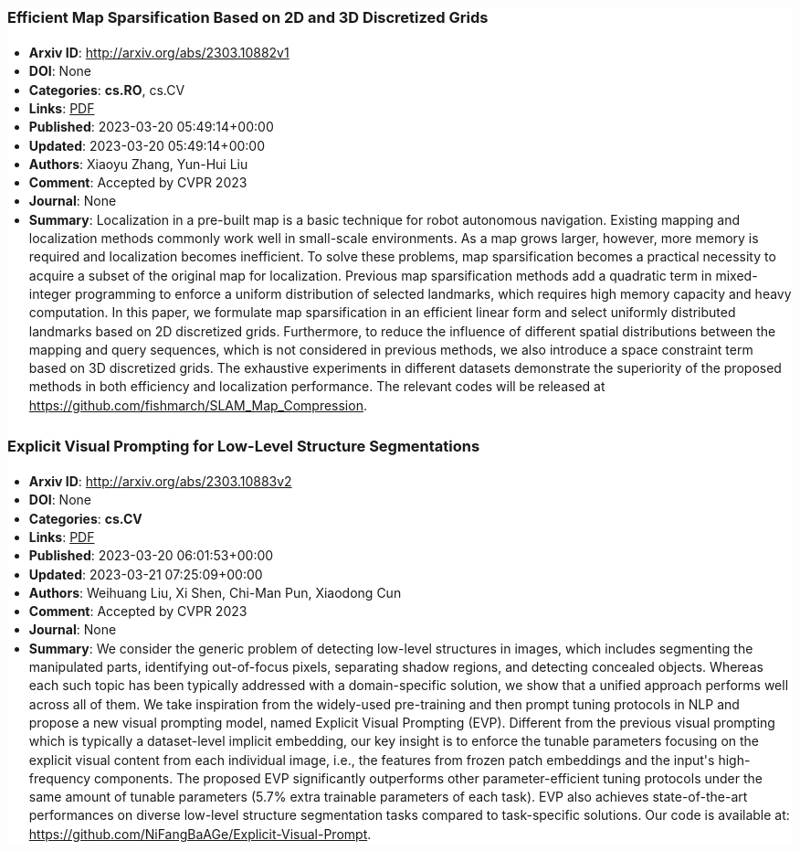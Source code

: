 

### Efficient Map Sparsification Based on 2D and 3D Discretized Grids
- **Arxiv ID**: http://arxiv.org/abs/2303.10882v1
- **DOI**: None
- **Categories**: **cs.RO**, cs.CV
- **Links**: [PDF](http://arxiv.org/pdf/2303.10882v1)
- **Published**: 2023-03-20 05:49:14+00:00
- **Updated**: 2023-03-20 05:49:14+00:00
- **Authors**: Xiaoyu Zhang, Yun-Hui Liu
- **Comment**: Accepted by CVPR 2023
- **Journal**: None
- **Summary**: Localization in a pre-built map is a basic technique for robot autonomous navigation. Existing mapping and localization methods commonly work well in small-scale environments. As a map grows larger, however, more memory is required and localization becomes inefficient. To solve these problems, map sparsification becomes a practical necessity to acquire a subset of the original map for localization. Previous map sparsification methods add a quadratic term in mixed-integer programming to enforce a uniform distribution of selected landmarks, which requires high memory capacity and heavy computation. In this paper, we formulate map sparsification in an efficient linear form and select uniformly distributed landmarks based on 2D discretized grids. Furthermore, to reduce the influence of different spatial distributions between the mapping and query sequences, which is not considered in previous methods, we also introduce a space constraint term based on 3D discretized grids. The exhaustive experiments in different datasets demonstrate the superiority of the proposed methods in both efficiency and localization performance. The relevant codes will be released at https://github.com/fishmarch/SLAM_Map_Compression.



### Explicit Visual Prompting for Low-Level Structure Segmentations
- **Arxiv ID**: http://arxiv.org/abs/2303.10883v2
- **DOI**: None
- **Categories**: **cs.CV**
- **Links**: [PDF](http://arxiv.org/pdf/2303.10883v2)
- **Published**: 2023-03-20 06:01:53+00:00
- **Updated**: 2023-03-21 07:25:09+00:00
- **Authors**: Weihuang Liu, Xi Shen, Chi-Man Pun, Xiaodong Cun
- **Comment**: Accepted by CVPR 2023
- **Journal**: None
- **Summary**: We consider the generic problem of detecting low-level structures in images, which includes segmenting the manipulated parts, identifying out-of-focus pixels, separating shadow regions, and detecting concealed objects. Whereas each such topic has been typically addressed with a domain-specific solution, we show that a unified approach performs well across all of them. We take inspiration from the widely-used pre-training and then prompt tuning protocols in NLP and propose a new visual prompting model, named Explicit Visual Prompting (EVP). Different from the previous visual prompting which is typically a dataset-level implicit embedding, our key insight is to enforce the tunable parameters focusing on the explicit visual content from each individual image, i.e., the features from frozen patch embeddings and the input's high-frequency components. The proposed EVP significantly outperforms other parameter-efficient tuning protocols under the same amount of tunable parameters (5.7% extra trainable parameters of each task). EVP also achieves state-of-the-art performances on diverse low-level structure segmentation tasks compared to task-specific solutions. Our code is available at: https://github.com/NiFangBaAGe/Explicit-Visual-Prompt.
